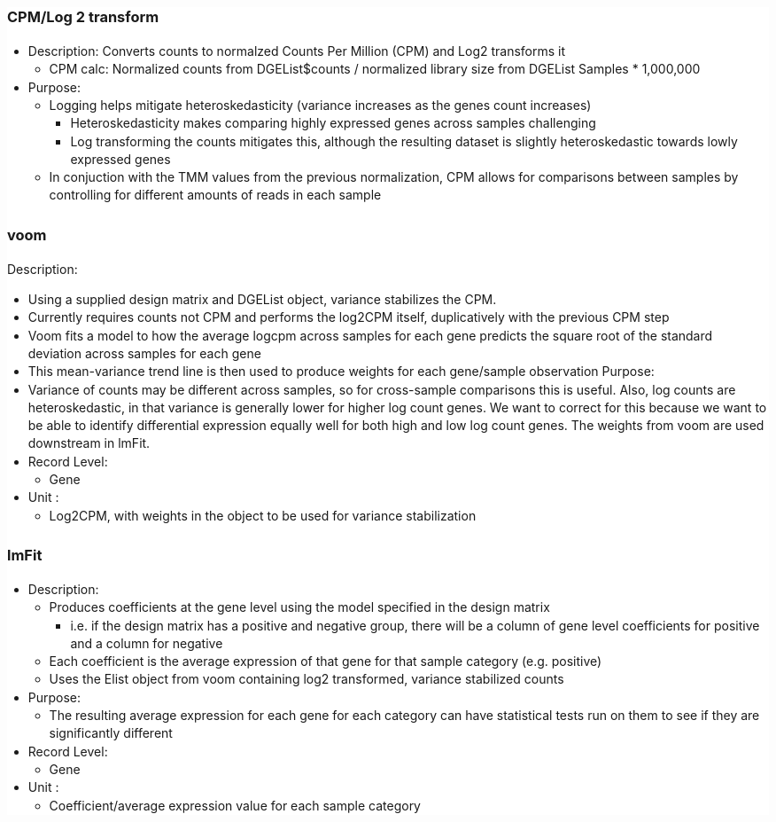 ### CPM/Log 2 transform
- Description: Converts counts to normalzed Counts Per Million (CPM) and Log2 transforms it
  - CPM calc: Normalized counts from DGEList$counts / normalized library size from DGEList Samples * 1,000,000
- Purpose:
  - Logging helps mitigate heteroskedasticity (variance increases as the genes count increases)
    - Heteroskedasticity makes comparing highly expressed genes across samples challenging
    - Log transforming the counts mitigates this, although the resulting dataset is
      slightly heteroskedastic towards lowly expressed genes
  - In conjuction with the TMM values from the previous normalization, CPM allows for comparisons between samples by controlling for different amounts of reads 
    in each sample


### voom
Description:
  - Using a supplied design matrix and DGEList object, variance stabilizes the CPM.
  - Currently requires counts not CPM and performs the log2CPM itself, duplicatively
    with the previous CPM step
  - Voom fits a model to how the average logcpm across samples for each gene predicts 
    the square root of the standard deviation across samples for each gene
  - This mean-variance trend line is then used to produce weights for each gene/sample
    observation
Purpose:
  - Variance of counts may be different across samples, so for cross-sample comparisons 
    this is useful. Also, log counts are heteroskedastic, in that variance is generally 
    lower for higher log count genes. We want to correct for this because we want to be 
    able to identify differential expression equally well for both high and low log count 
    genes. The weights from voom are used downstream in lmFit.
- Record Level:
  - Gene
- Unit :
  - Log2CPM, with weights in the object to be used for variance stabilization


### lmFit
- Description:
  - Produces coefficients at the gene level using the model specified in the design matrix
    - i.e. if the design matrix has a positive and negative group, there will be a
      column of gene level coefficients for positive and a column for negative
  - Each coefficient is the average expression of that gene for that sample category
    (e.g. positive)
  - Uses the Elist object from voom containing log2 transformed, variance stabilized counts
- Purpose:
  - The resulting average expression for each gene for each category can have statistical
    tests run on them to see if they are significantly different
- Record Level:
  - Gene
- Unit :
  - Coefficient/average expression value for each sample category
